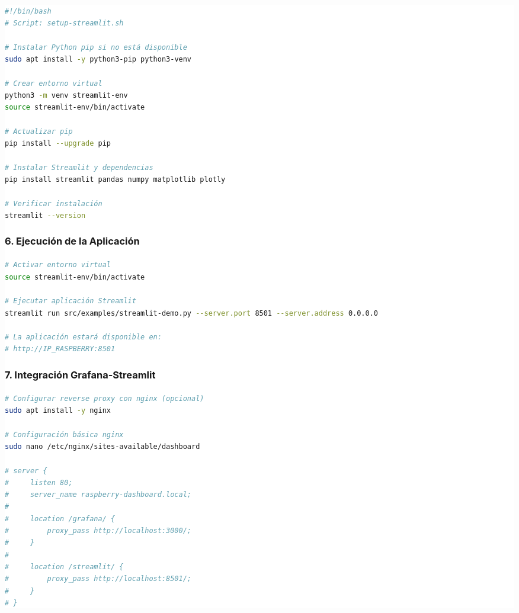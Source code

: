 ```bash
#!/bin/bash
# Script: setup-streamlit.sh

# Instalar Python pip si no está disponible
sudo apt install -y python3-pip python3-venv

# Crear entorno virtual
python3 -m venv streamlit-env
source streamlit-env/bin/activate

# Actualizar pip
pip install --upgrade pip

# Instalar Streamlit y dependencias
pip install streamlit pandas numpy matplotlib plotly

# Verificar instalación
streamlit --version
```




### 6. Ejecución de la Aplicación

```bash
# Activar entorno virtual
source streamlit-env/bin/activate

# Ejecutar aplicación Streamlit
streamlit run src/examples/streamlit-demo.py --server.port 8501 --server.address 0.0.0.0

# La aplicación estará disponible en:
# http://IP_RASPBERRY:8501
```


### 7. Integración Grafana-Streamlit

```bash
# Configurar reverse proxy con nginx (opcional)
sudo apt install -y nginx

# Configuración básica nginx
sudo nano /etc/nginx/sites-available/dashboard

# server {
#     listen 80;
#     server_name raspberry-dashboard.local;
#     
#     location /grafana/ {
#         proxy_pass http://localhost:3000/;
#     }
#     
#     location /streamlit/ {
#         proxy_pass http://localhost:8501/;
#     }
# }
```
